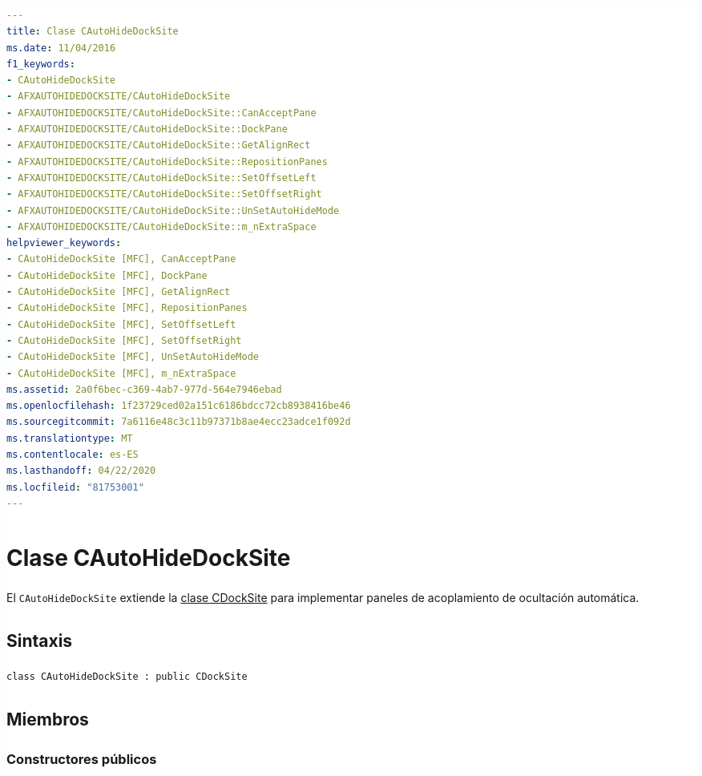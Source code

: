 ```yaml
---
title: Clase CAutoHideDockSite
ms.date: 11/04/2016
f1_keywords:
- CAutoHideDockSite
- AFXAUTOHIDEDOCKSITE/CAutoHideDockSite
- AFXAUTOHIDEDOCKSITE/CAutoHideDockSite::CanAcceptPane
- AFXAUTOHIDEDOCKSITE/CAutoHideDockSite::DockPane
- AFXAUTOHIDEDOCKSITE/CAutoHideDockSite::GetAlignRect
- AFXAUTOHIDEDOCKSITE/CAutoHideDockSite::RepositionPanes
- AFXAUTOHIDEDOCKSITE/CAutoHideDockSite::SetOffsetLeft
- AFXAUTOHIDEDOCKSITE/CAutoHideDockSite::SetOffsetRight
- AFXAUTOHIDEDOCKSITE/CAutoHideDockSite::UnSetAutoHideMode
- AFXAUTOHIDEDOCKSITE/CAutoHideDockSite::m_nExtraSpace
helpviewer_keywords:
- CAutoHideDockSite [MFC], CanAcceptPane
- CAutoHideDockSite [MFC], DockPane
- CAutoHideDockSite [MFC], GetAlignRect
- CAutoHideDockSite [MFC], RepositionPanes
- CAutoHideDockSite [MFC], SetOffsetLeft
- CAutoHideDockSite [MFC], SetOffsetRight
- CAutoHideDockSite [MFC], UnSetAutoHideMode
- CAutoHideDockSite [MFC], m_nExtraSpace
ms.assetid: 2a0f6bec-c369-4ab7-977d-564e7946ebad
ms.openlocfilehash: 1f23729ced02a151c6186bdcc72cb8938416be46
ms.sourcegitcommit: 7a6116e48c3c11b97371b8ae4ecc23adce1f092d
ms.translationtype: MT
ms.contentlocale: es-ES
ms.lasthandoff: 04/22/2020
ms.locfileid: "81753001"
---
```

# <a name="cautohidedocksite-class"></a>Clase CAutoHideDockSite

El `CAutoHideDockSite` extiende la [clase CDockSite](../../mfc/reference/cdocksite-class.md) para implementar paneles de acoplamiento de ocultación automática.

## <a name="syntax"></a>Sintaxis

```
class CAutoHideDockSite : public CDockSite
```

## <a name="members"></a>Miembros

### <a name="public-constructors"></a>Constructores públicos

